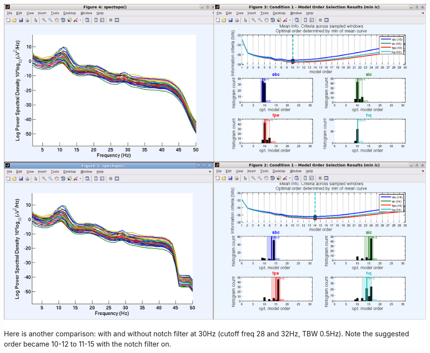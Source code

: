 ![](/assets/images/ModelOrderComparison.png)

Here is another comparison: with and without notch filter at 30Hz
(cutoff freq 28 and 32Hz, TBW 0.5Hz). Note the suggested order became
10-12 to 11-15 with the notch filter on.
